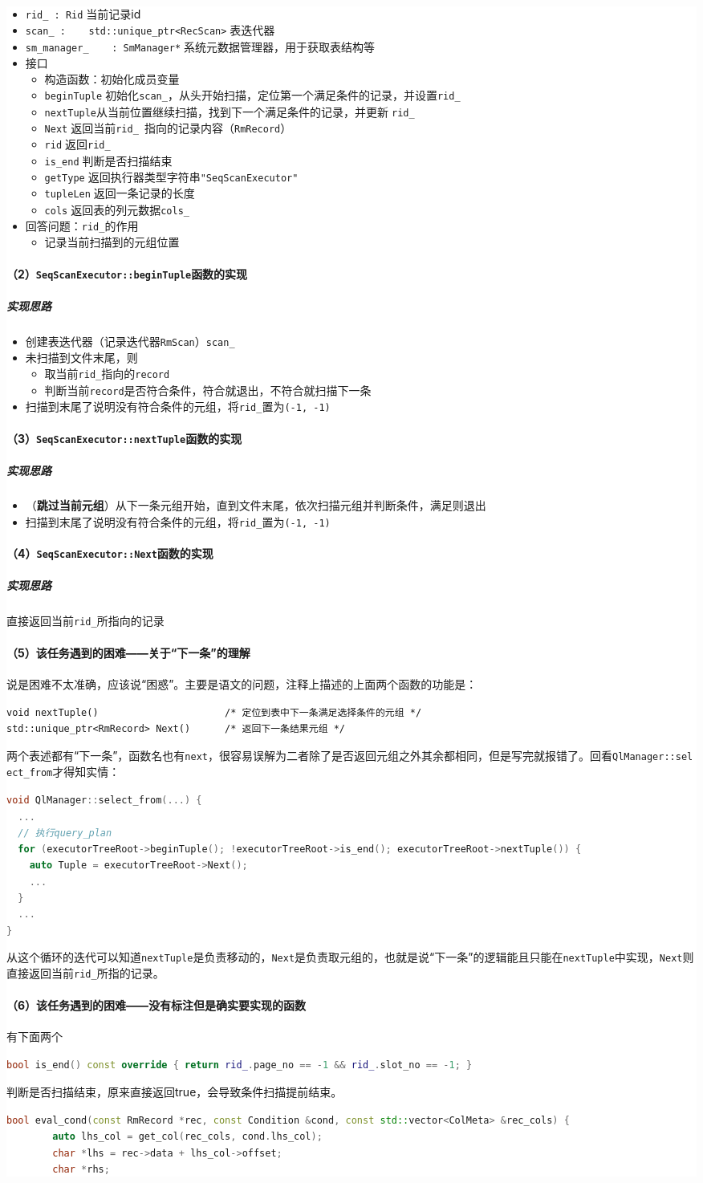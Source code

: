   - `rid_ :	Rid` 当前记录id
  - `scan_ :	std::unique_ptr<RecScan>`	表迭代器
  - `sm_manager_	: SmManager*`	系统元数据管理器，用于获取表结构等
- 接口
  - 构造函数：初始化成员变量
  - `beginTuple`	初始化`scan_`，从头开始扫描，定位第一个满足条件的记录，并设置`rid_`
  - `nextTuple`从当前位置继续扫描，找到下一个满足条件的记录，并更新 `rid_`
  - `Next` 返回当前`rid_ `指向的记录内容（`RmRecord`）
  - `rid` 返回`rid_`
  - `is_end` 判断是否扫描结束
  - `getType`	返回执行器类型字符串`"SeqScanExecutor"`
  - `tupleLen` 返回一条记录的长度
  - `cols` 返回表的列元数据`cols_`
- 回答问题：`rid_`的作用
  - 记录当前扫描到的元组位置
#### （2）`SeqScanExecutor::beginTuple`函数的实现
##### 实现思路
- 创建表迭代器（记录迭代器`RmScan`）`scan_`
- 未扫描到文件末尾，则
  - 取当前`rid_`指向的`record`
  - 判断当前`record`是否符合条件，符合就退出，不符合就扫描下一条
- 扫描到末尾了说明没有符合条件的元组，将`rid_`置为`(-1, -1)`

#### （3）`SeqScanExecutor::nextTuple`函数的实现
##### 实现思路
- （**跳过当前元组**）从下一条元组开始，直到文件末尾，依次扫描元组并判断条件，满足则退出
- 扫描到末尾了说明没有符合条件的元组，将`rid_`置为`(-1, -1)`
#### （4）`SeqScanExecutor::Next`函数的实现
##### 实现思路
直接返回当前`rid_`所指向的记录
#### （5）该任务遇到的困难——关于“下一条”的理解
说是困难不太准确，应该说“困惑”。主要是语文的问题，注释上描述的上面两个函数的功能是：
```
void nextTuple()                      /* 定位到表中下一条满足选择条件的元组 */
std::unique_ptr<RmRecord> Next()      /* 返回下一条结果元组 */
```
两个表述都有“下一条”，函数名也有`next`，很容易误解为二者除了是否返回元组之外其余都相同，但是写完就报错了。回看`QlManager::select_from`才得知实情：
```cpp
void QlManager::select_from(...) {
  ...
  // 执行query_plan
  for (executorTreeRoot->beginTuple(); !executorTreeRoot->is_end(); executorTreeRoot->nextTuple()) {
    auto Tuple = executorTreeRoot->Next();
    ...
  }
  ...
}
```
从这个循环的迭代可以知道`nextTuple`是负责移动的，`Next`是负责取元组的，也就是说“下一条”的逻辑能且只能在`nextTuple`中实现，`Next`则直接返回当前`rid_`所指的记录。
#### （6）该任务遇到的困难——没有标注但是确实要实现的函数
有下面两个
```cpp
bool is_end() const override { return rid_.page_no == -1 && rid_.slot_no == -1; }
```
判断是否扫描结束，原来直接返回true，会导致条件扫描提前结束。
```cpp
bool eval_cond(const RmRecord *rec, const Condition &cond, const std::vector<ColMeta> &rec_cols) {
        auto lhs_col = get_col(rec_cols, cond.lhs_col);
        char *lhs = rec->data + lhs_col->offset;
        char *rhs;
```